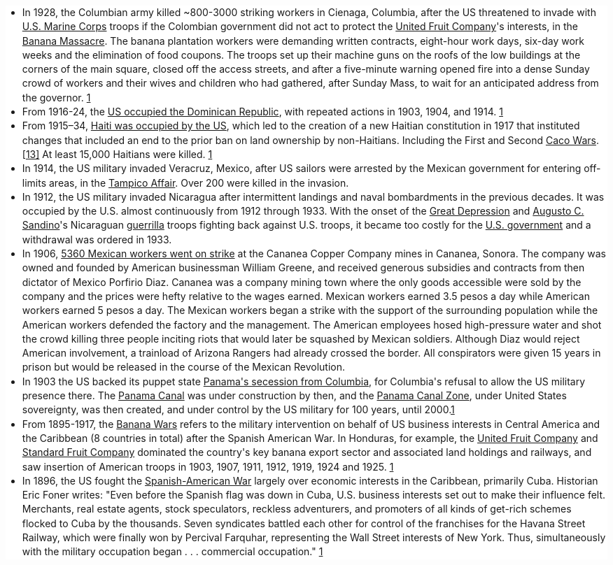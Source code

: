 - In 1928, the Columbian army killed ~800-3000 striking workers in Cienaga, Columbia, after the US threatened to invade with [U.S. Marine Corps](https://en.wikipedia.org/wiki/United_States_Marine_Corps) troops if the Colombian government did not act to protect the [United Fruit Company](https://en.wikipedia.org/wiki/United_Fruit_Company)'s interests, in the [Banana Massacre](https://en.wikipedia.org/wiki/Banana_massacre). The banana plantation workers were demanding written contracts, eight-hour work days, six-day work weeks and the elimination of food coupons. The troops set up their machine guns on the roofs of the low buildings at the corners of the main square, closed off the access streets, and after a five-minute warning opened fire into a dense Sunday crowd of workers and their wives and children who had gathered, after Sunday Mass, to wait for an anticipated address from the governor. [1](https://en.wikipedia.org/wiki/Banana_massacre)
- From 1916-24, the [US occupied the Dominican Republic](https://en.wikipedia.org/wiki/United_States_occupation_of_the_Dominican_Republic_(1916%E2%80%9324)), with repeated actions in 1903, 1904, and 1914. [1](https://en.wikipedia.org/wiki/United_States_occupation_of_the_Dominican_Republic_(1916%E2%80%9324))
- From 1915–34, [Haiti was occupied by the US](https://en.wikipedia.org/wiki/United_States_occupation_of_Haiti), which led to the creation of a new Haitian constitution in 1917 that instituted changes that included an end to the prior ban on land ownership by non-Haitians. Including the First and Second [Caco Wars](https://en.wikipedia.org/wiki/Caco_Wars).[[13\]](https://en.wikipedia.org/wiki/United_States_involvement_in_regime_change#cite_note-13) At least 15,000 Haitians were killed. [1](https://en.wikipedia.org/wiki/United_States_occupation_of_Haiti)
- In 1914, the US military invaded Veracruz, Mexico, after US sailors were arrested by the Mexican government for entering off-limits areas, in the [Tampico Affair](https://en.wikipedia.org/wiki/Tampico_Affair). Over 200 were killed in the invasion.
- In 1912, the US military invaded Nicaragua after intermittent landings and naval bombardments in the previous decades. It was occupied by the U.S. almost continuously from 1912 through 1933. With the onset of the [Great Depression](https://en.wikipedia.org/wiki/Great_Depression) and [Augusto C. Sandino](https://en.wikipedia.org/wiki/Augusto_C._Sandino)'s Nicaraguan [guerrilla](https://en.wikipedia.org/wiki/Guerrilla) troops fighting back against U.S. troops, it became too costly for the [U.S. government](https://en.wikipedia.org/wiki/Federal_government_of_the_United_States) and a withdrawal was ordered in 1933.
- In 1906, [5360 Mexican workers went on strike](https://en.wikipedia.org/wiki/Cananea_strike) at the Cananea Copper Company mines in Cananea, Sonora. The company was owned and founded by American businessman William Greene, and received generous subsidies and contracts from then dictator of Mexico Porfirio Diaz. Cananea was a company mining town where the only goods accessible were sold by the company and the prices were hefty relative to the wages earned. Mexican workers earned 3.5 pesos a day while American workers earned 5 pesos a day. The Mexican workers began a strike with the support of the surrounding population while the American workers defended the factory and the management. The American employees hosed high-pressure water and shot the crowd killing three people inciting riots that would later be squashed by Mexican soldiers. Although Diaz would reject American involvement, a trainload of Arizona Rangers had already crossed the border. All conspirators were given 15 years in prison but would be released in the course of the Mexican Revolution. 
- In 1903 the US backed its puppet state [Panama's secession from Columbia](https://en.wikipedia.org/wiki/Separation_of_Panama_from_Colombia), for Columbia's refusal to allow the US military presence there. The [Panama Canal](https://en.wikipedia.org/wiki/Panama_Canal) was under construction by then, and the [Panama Canal Zone](https://en.wikipedia.org/wiki/Panama_Canal_Zone), under United States sovereignty, was then created, and under control by the US military for 100 years, until 2000.[1](https://en.wikipedia.org/wiki/Separation_of_Panama_from_Colombia)
- From 1895-1917, the [Banana Wars](https://en.wikipedia.org/wiki/Banana_Wars) refers to the military intervention on behalf of US business interests in Central America and the Caribbean (8 countries in total) after the Spanish American War. In Honduras, for example, the [United Fruit Company](https://en.wikipedia.org/wiki/United_Fruit_Company) and [Standard Fruit Company](https://en.wikipedia.org/wiki/Standard_Fruit_Company) dominated the country's key banana export sector and associated land holdings and railways, and saw insertion of American troops in 1903, 1907, 1911, 1912, 1919, 1924 and 1925. [1](https://en.wikipedia.org/wiki/Banana_Wars)
- In 1896, the US fought the [Spanish-American War](https://en.wikipedia.org/wiki/Spanish%E2%80%93American_War) largely over economic interests in the Caribbean, primarily Cuba. Historian Eric Foner writes: "Even before the Spanish flag was down in Cuba, U.S. business interests set out to make their influence felt. Merchants, real estate agents, stock speculators, reckless adventurers, and promoters of all kinds of get-rich schemes flocked to Cuba by the thousands. Seven syndicates battled each other for control of the franchises for the Havana Street Railway, which were finally won by Percival Farquhar, representing the Wall Street interests of New York. Thus, simultaneously with the military occupation began . . . commercial occupation." [1](https://en.wikipedia.org/wiki/Spanish%E2%80%93American_War)